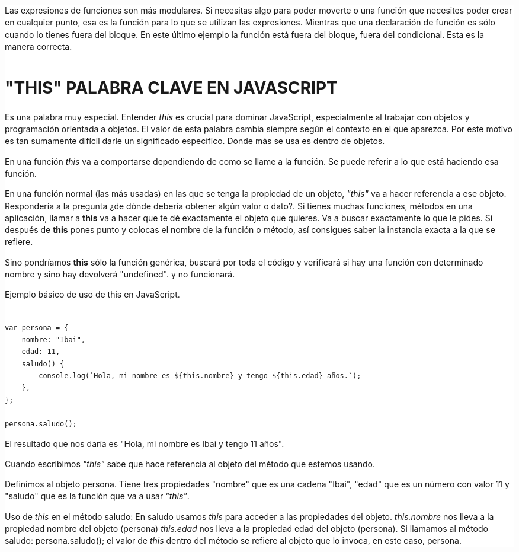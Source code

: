 

Las expresiones de funciones son más modulares. Si necesitas algo para poder moverte o una función que necesites poder crear en cualquier punto, esa es la función para lo que se utilizan las expresiones. Mientras que una declaración de función es sólo cuando lo tienes fuera del bloque. En este último ejemplo la función está fuera del bloque, fuera del condicional. Esta es la manera correcta.  

# "THIS" PALABRA CLAVE EN JAVASCRIPT

Es una palabra muy especial. Entender _this_ es crucial para dominar JavaScript, especialmente al trabajar con objetos y programación orientada a objetos. El valor de esta palabra cambia siempre según el contexto en el que aparezca. Por este motivo es tan sumamente difícil darle un significado específico. Donde más se usa es dentro de objetos. 

En una función _this_ va a comportarse dependiendo de como se llame a la función. Se puede referir a lo que está haciendo esa función.  

En una función normal (las más usadas) en las que se tenga la propiedad de un objeto, _"this"_ va a hacer referencia a ese objeto. Respondería a la pregunta ¿de dónde debería obtener algún valor o dato?. 
Si tienes muchas funciones, métodos en una aplicación, llamar a __this__ va a hacer que te dé exactamente el objeto que quieres. Va a buscar exactamente lo que le pides. Si después de __this__ pones punto y colocas el nombre de la función o método, así consigues saber la instancia exacta a la que se refiere.  

Sino pondríamos __this__ sólo la función genérica, buscará por toda el código y verificará si hay una función con determinado nombre y sino hay devolverá "undefined". y no funcionará. 



Ejemplo básico de uso de this en JavaScript.
~~~

var persona = {
    nombre: "Ibai",
    edad: 11,
    saludo() {
        console.log(`Hola, mi nombre es ${this.nombre} y tengo ${this.edad} años.`);
    },
};

persona.saludo(); 

~~~  

  

El resultado que nos daría es "Hola, mi nombre es Ibai y tengo 11 años".

Cuando escribimos _"this"_ sabe que hace referencia al objeto del método que estemos usando.  

Definimos al objeto persona. Tiene tres propiedades "nombre" que es una cadena "Ibai", "edad" que es un número con valor 11 y "saludo" que es la función que va a usar _"this"_. 

Uso de _this_ en el método saludo:
En saludo usamos _this_ para acceder a las propiedades del objeto.
_this.nombre_ nos lleva a la propiedad nombre del objeto (persona)
_this.edad_ nos lleva a la propiedad edad del objeto (persona).
Si llamamos al método saludo: persona.saludo(); el valor de _this_ dentro del método se refiere al objeto que lo invoca, en este caso, persona.  
